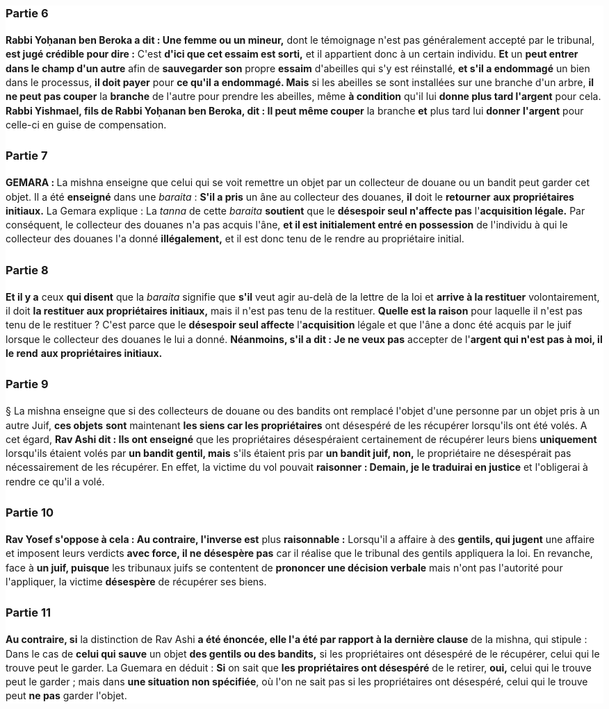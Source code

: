 ### Partie 6
<b>Rabbi Yoḥanan ben Beroka a dit : Une femme ou un mineur,</b> dont le témoignage n'est pas généralement accepté par le tribunal, <b>est jugé crédible pour dire :</b> C'est <b>d'ici que cet essaim est sorti,</b> et il appartient donc à un certain individu. <b>Et</b> un <b>peut entrer dans le champ d'un autre</b> afin de <b>sauvegarder son</b> propre <b>essaim</b> d'abeilles qui s'y est réinstallé, <b>et s'il a endommagé</b> un bien dans le processus, <b>il doit payer</b> pour <b>ce qu'il a endommagé. Mais</b> si les abeilles se sont installées sur une branche d'un arbre, <b>il ne peut pas couper</b> la <b>branche</b> de l'autre pour prendre les abeilles, même <b>à condition</b> qu'il lui <b>donne plus tard l'argent</b> pour cela. <b>Rabbi Yishmael, fils de Rabbi Yoḥanan ben Beroka, dit : Il peut même couper</b> la branche <b>et</b> plus tard lui <b>donner</b> <b>l'argent</b> pour celle-ci en guise de compensation.

### Partie 7
<strong>GEMARA : </strong>La mishna enseigne que celui qui se voit remettre un objet par un collecteur de douane ou un bandit peut garder cet objet. Il a été <b>enseigné</b> dans une <i>baraita</i> : <b>S'il a pris</b> un âne au collecteur des douanes, <b>il</b> doit le <b>retourner</b> <b>aux propriétaires initiaux.</b> La Gemara explique : La <i>tanna</i> de cette <i>baraita</i> <b>soutient</b> que le <b>désespoir seul n'affecte pas</b> l'<b>acquisition légale.</b> Par conséquent, le collecteur des douanes n'a pas acquis l'âne, <b>et il est initialement entré en possession</b> de l'individu à qui le collecteur des douanes l'a donné <b>illégalement,</b> et il est donc tenu de le rendre au propriétaire initial.

### Partie 8
<b>Et il y a</b> ceux <b>qui disent</b> que la <i>baraita</i> signifie que <b>s'il</b> veut agir au-delà de la lettre de la loi et <b>arrive à la restituer</b> volontairement, il doit <b>la restituer aux propriétaires initiaux,</b> mais il n'est pas tenu de la restituer. <b>Quelle est la raison</b> pour laquelle il n'est pas tenu de le restituer ? C'est parce que le <b>désespoir seul affecte</b> l'<b>acquisition</b> légale et que l'âne a donc été acquis par le juif lorsque le collecteur des douanes le lui a donné. <b>Néanmoins, s'il a dit : Je ne veux pas</b> accepter de l'<b>argent qui n'est pas à moi, il le rend</b> <b>aux propriétaires initiaux.</b>

### Partie 9
§ La mishna enseigne que si des collecteurs de douane ou des bandits ont remplacé l'objet d'une personne par un objet pris à un autre Juif, <b>ces objets</b> <b>sont</b> maintenant <b>les siens car les propriétaires</b> ont désespéré de les récupérer lorsqu'ils ont été volés. A cet égard, <b>Rav Ashi dit : Ils ont enseigné</b> que les propriétaires désespéraient certainement de récupérer leurs biens <b>uniquement</b> lorsqu'ils étaient volés par <b>un bandit gentil, mais</b> s'ils étaient pris par <b>un bandit juif, non,</b> le propriétaire ne désespérait pas nécessairement de les récupérer. En effet, la victime du vol pouvait <b>raisonner : Demain, je le traduirai en justice</b> et l'obligerai à rendre ce qu'il a volé.

### Partie 10
<b>Rav Yosef s'oppose à cela : Au contraire, l'inverse est</b> plus <b>raisonnable :</b> Lorsqu'il a affaire à des <b>gentils, qui jugent</b> une affaire et imposent leurs verdicts <b>avec force, il ne désespère pas</b> car il réalise que le tribunal des gentils appliquera la loi. En revanche, face à <b>un juif, puisque</b> les tribunaux juifs se contentent de <b>prononcer une décision verbale</b> mais n'ont pas l'autorité pour l'appliquer, la victime <b>désespère</b> de récupérer ses biens.

### Partie 11
<b>Au contraire, si</b> la distinction de Rav Ashi <b>a été énoncée, elle l'a été par rapport à la dernière clause</b> de la mishna, qui stipule : Dans le cas de <b>celui qui sauve</b> un objet <b>des gentils ou des bandits,</b> si les propriétaires ont désespéré de le récupérer, celui qui le trouve peut le garder. La Guemara en déduit : <b>Si</b> on sait que <b>les propriétaires ont désespéré</b> de le retirer, <b>oui,</b> celui qui le trouve peut le garder ; mais dans <b>une situation non spécifiée</b>, où l'on ne sait pas si les propriétaires ont désespéré, celui qui le trouve peut <b>ne pas</b> garder l'objet.
